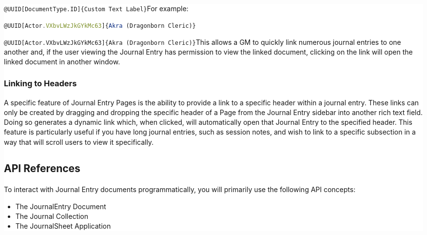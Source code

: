 `@UUID[DocumentType.ID]{Custom Text Label}`For example:

```javascript
@UUID[Actor.VXbvLWzJkGYkMc63]{Akra (Dragonborn Cleric)}
```

`@UUID[Actor.VXbvLWzJkGYkMc63]{Akra (Dragonborn Cleric)}`This allows a GM to quickly link numerous journal entries to one another and, if the user viewing the Journal Entry has permission to view the linked document, clicking on the link will open the linked document in another window.


### Linking to Headers

A specific feature of Journal Entry Pages is the ability to provide a link to a specific header within a journal entry. These links can only be created by dragging and dropping the specific header of a Page from the Journal Entry sidebar into another rich text field. Doing so generates a dynamic link which, when clicked, will automatically open that Journal Entry to the specified header. This feature is particularly useful if you have long journal entries, such as session notes, and wish to link to a specific subsection in a way that will scroll users to view it specifically.


## API References

To interact with Journal Entry documents programmatically, you will primarily use the following API concepts:

- The  JournalEntry Document
- The  Journal Collection
- The  JournalSheet Application

